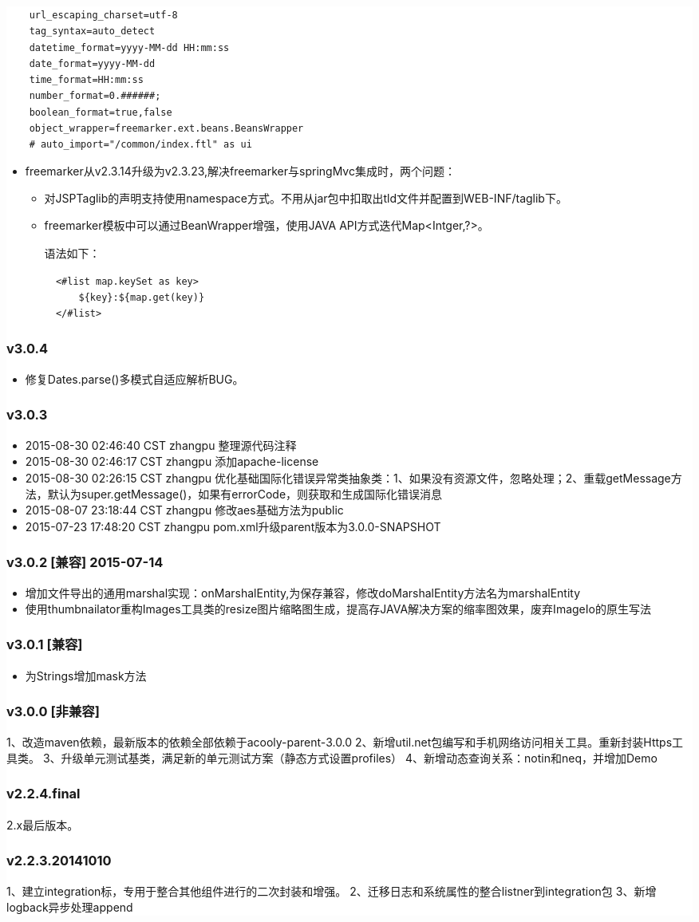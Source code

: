	    url_escaping_charset=utf-8
	    tag_syntax=auto_detect
	    datetime_format=yyyy-MM-dd HH:mm:ss
	    date_format=yyyy-MM-dd
	    time_format=HH:mm:ss
	    number_format=0.######;
	    boolean_format=true,false
	    object_wrapper=freemarker.ext.beans.BeansWrapper
	    # auto_import="/common/index.ftl" as ui
* freemarker从v2.3.14升级为v2.3.23,解决freemarker与springMvc集成时，两个问题：
	* 对JSPTaglib的声明支持使用namespace方式。不用从jar包中扣取出tld文件并配置到WEB-INF/taglib下。
	* freemarker模板中可以通过BeanWrapper增强，使用JAVA API方式迭代Map<Intger,?>。

		语法如下：

			<#list map.keySet as key>
				${key}:${map.get(key)}
			</#list>


### v3.0.4
* 修复Dates.parse()多模式自适应解析BUG。

### v3.0.3
* 2015-08-30 02:46:40 CST  zhangpu 整理源代码注释
* 2015-08-30 02:46:17 CST  zhangpu 添加apache-license
* 2015-08-30 02:26:15 CST  zhangpu 优化基础国际化错误异常类抽象类：1、如果没有资源文件，忽略处理；2、重载getMessage方法，默认为super.getMessage()，如果有errorCode，则获取和生成国际化错误消息
* 2015-08-07 23:18:44 CST  zhangpu 修改aes基础方法为public
* 2015-07-23 17:48:20 CST  zhangpu pom.xml升级parent版本为3.0.0-SNAPSHOT

### v3.0.2  [兼容] 2015-07-14
* 增加文件导出的通用marshal实现：onMarshalEntity,为保存兼容，修改doMarshalEntity方法名为marshalEntity
* 使用thumbnailator重构Images工具类的resize图片缩略图生成，提高存JAVA解决方案的缩率图效果，废弃ImageIo的原生写法

### v3.0.1 [兼容]
* 为Strings增加mask方法

### v3.0.0 [非兼容]
1、改造maven依赖，最新版本的依赖全部依赖于acooly-parent-3.0.0
2、新增util.net包编写和手机网络访问相关工具。重新封装Https工具类。
3、升级单元测试基类，满足新的单元测试方案（静态方式设置profiles）
4、新增动态查询关系：notin和neq，并增加Demo

### v2.2.4.final
2.x最后版本。

### v2.2.3.20141010
1、建立integration标，专用于整合其他组件进行的二次封装和增强。
2、迁移日志和系统属性的整合listner到integration包
3、新增logback异步处理append
